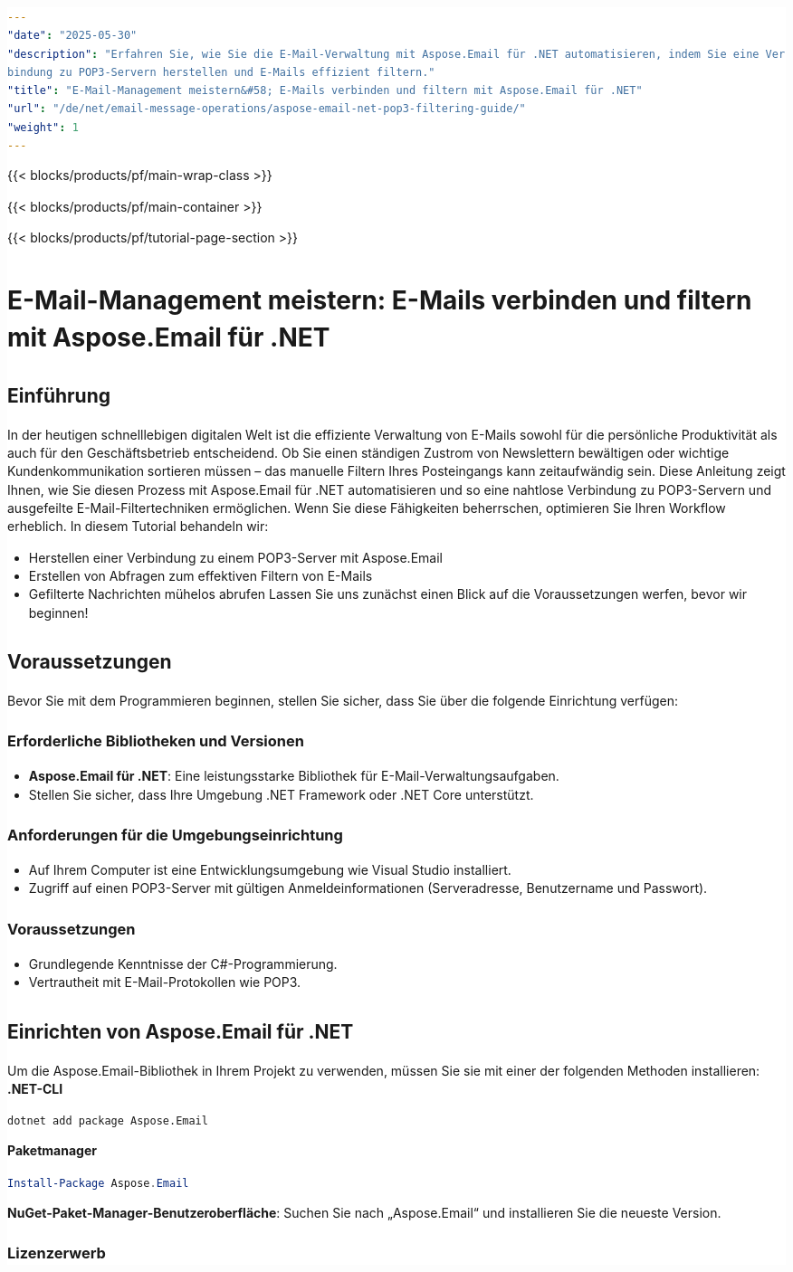 ```yaml
---
"date": "2025-05-30"
"description": "Erfahren Sie, wie Sie die E-Mail-Verwaltung mit Aspose.Email für .NET automatisieren, indem Sie eine Verbindung zu POP3-Servern herstellen und E-Mails effizient filtern."
"title": "E-Mail-Management meistern&#58; E-Mails verbinden und filtern mit Aspose.Email für .NET"
"url": "/de/net/email-message-operations/aspose-email-net-pop3-filtering-guide/"
"weight": 1
---
```


{{< blocks/products/pf/main-wrap-class >}}

{{< blocks/products/pf/main-container >}}

{{< blocks/products/pf/tutorial-page-section >}}
# E-Mail-Management meistern: E-Mails verbinden und filtern mit Aspose.Email für .NET
## Einführung
In der heutigen schnelllebigen digitalen Welt ist die effiziente Verwaltung von E-Mails sowohl für die persönliche Produktivität als auch für den Geschäftsbetrieb entscheidend. Ob Sie einen ständigen Zustrom von Newslettern bewältigen oder wichtige Kundenkommunikation sortieren müssen – das manuelle Filtern Ihres Posteingangs kann zeitaufwändig sein. Diese Anleitung zeigt Ihnen, wie Sie diesen Prozess mit Aspose.Email für .NET automatisieren und so eine nahtlose Verbindung zu POP3-Servern und ausgefeilte E-Mail-Filtertechniken ermöglichen.
Wenn Sie diese Fähigkeiten beherrschen, optimieren Sie Ihren Workflow erheblich. In diesem Tutorial behandeln wir:
- Herstellen einer Verbindung zu einem POP3-Server mit Aspose.Email
- Erstellen von Abfragen zum effektiven Filtern von E-Mails
- Gefilterte Nachrichten mühelos abrufen
Lassen Sie uns zunächst einen Blick auf die Voraussetzungen werfen, bevor wir beginnen!
## Voraussetzungen
Bevor Sie mit dem Programmieren beginnen, stellen Sie sicher, dass Sie über die folgende Einrichtung verfügen:
### Erforderliche Bibliotheken und Versionen
- **Aspose.Email für .NET**: Eine leistungsstarke Bibliothek für E-Mail-Verwaltungsaufgaben.
- Stellen Sie sicher, dass Ihre Umgebung .NET Framework oder .NET Core unterstützt.
### Anforderungen für die Umgebungseinrichtung
- Auf Ihrem Computer ist eine Entwicklungsumgebung wie Visual Studio installiert.
- Zugriff auf einen POP3-Server mit gültigen Anmeldeinformationen (Serveradresse, Benutzername und Passwort).
### Voraussetzungen
- Grundlegende Kenntnisse der C#-Programmierung.
- Vertrautheit mit E-Mail-Protokollen wie POP3.
## Einrichten von Aspose.Email für .NET
Um die Aspose.Email-Bibliothek in Ihrem Projekt zu verwenden, müssen Sie sie mit einer der folgenden Methoden installieren:
**.NET-CLI**
```bash
dotnet add package Aspose.Email
```
**Paketmanager**
```powershell
Install-Package Aspose.Email
```
**NuGet-Paket-Manager-Benutzeroberfläche**: Suchen Sie nach „Aspose.Email“ und installieren Sie die neueste Version.
### Lizenzerwerb